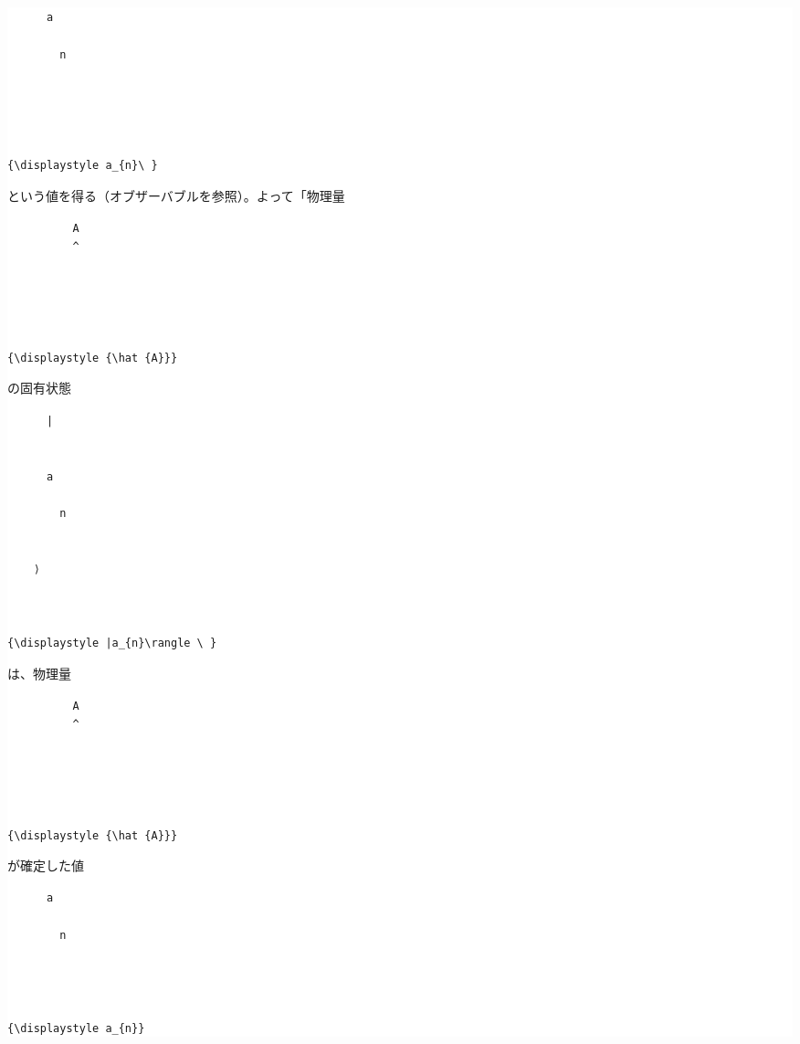           a
          
            n
          
        
         
      
    
    {\displaystyle a_{n}\ }
  
 という値を得る（オブザーバブルを参照）。よって「物理量 
  
    
      
        
          
            
              A
              ^
            
          
        
      
    
    {\displaystyle {\hat {A}}}
  
 の固有状態 
  
    
      
        
          |
        
        
          a
          
            n
          
        
        ⟩
         
      
    
    {\displaystyle |a_{n}\rangle \ }
  
 は、物理量 
  
    
      
        
          
            
              A
              ^
            
          
        
      
    
    {\displaystyle {\hat {A}}}
  
 が確定した値 
  
    
      
        
          a
          
            n
          
        
      
    
    {\displaystyle a_{n}}
  